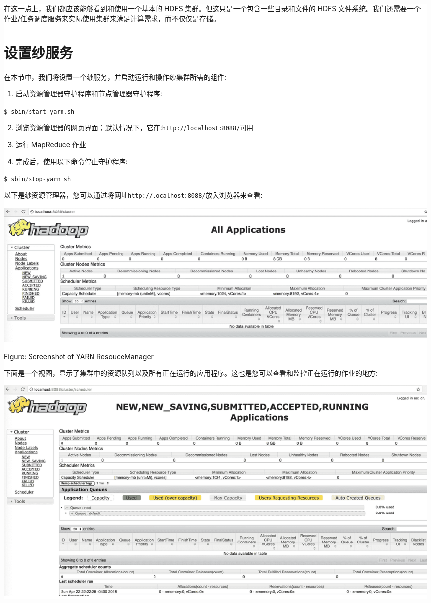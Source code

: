 在这一点上，我们都应该能够看到和使用一个基本的 HDFS 集群。但这只是一个包含一些目录和文件的 HDFS 文件系统。我们还需要一个作业/任务调度服务来实际使用集群来满足计算需求，而不仅仅是存储。

# 设置纱服务

在本节中，我们将设置一个纱服务，并启动运行和操作纱集群所需的组件:

1.  启动资源管理器守护程序和节点管理器守护程序:

```scala
$ sbin/start-yarn.sh
```

2.  浏览资源管理器的网页界面；默认情况下，它在:`http://localhost:8088/`可用

3.  运行 MapReduce 作业

4.  完成后，使用以下命令停止守护程序:

```scala
$ sbin/stop-yarn.sh
```

以下是纱资源管理器，您可以通过将网址`http://localhost:8088/`放入浏览器来查看:

![](img/98257c4c-6e34-4f0c-93c5-0fc5dffb0df5.png)

Figure: Screenshot of YARN ResouceManager

下面是一个视图，显示了集群中的资源队列以及所有正在运行的应用程序。这也是您可以查看和监控正在运行的作业的地方:

![](img/c840d338-0f8e-40c4-ac05-fdf3e7a60cd5.png)
